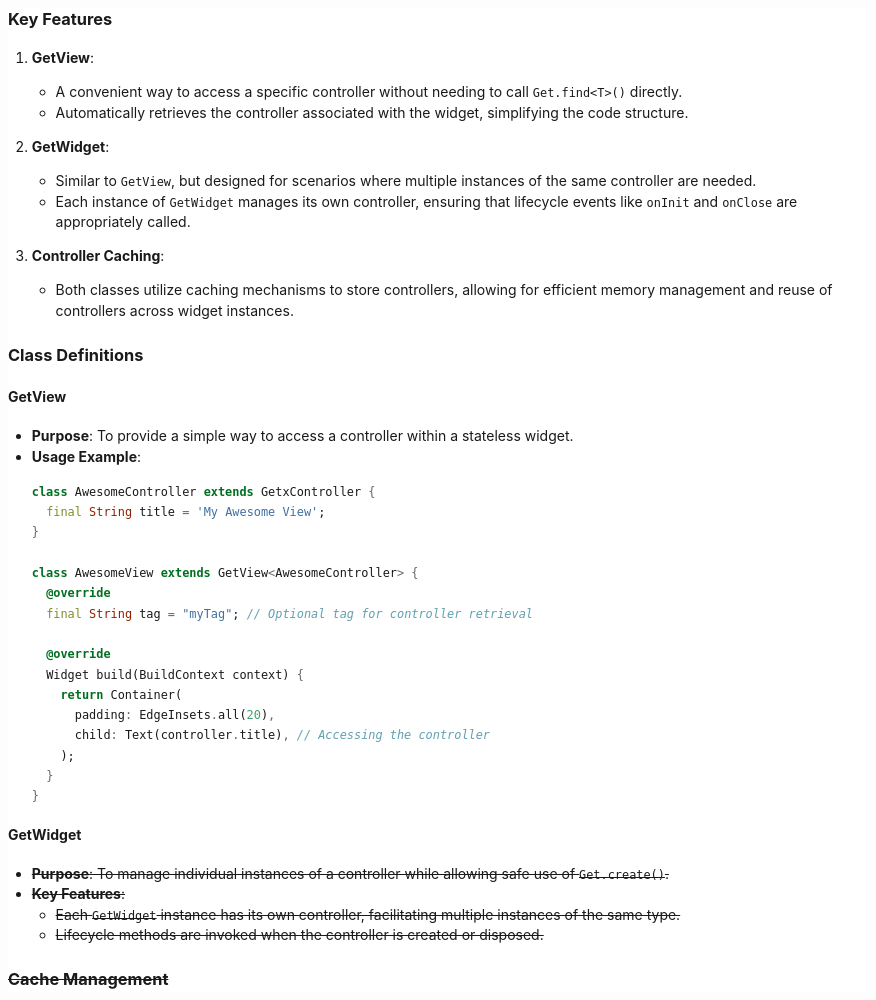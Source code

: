 ### Key Features

1. **GetView**:
   - A convenient way to access a specific controller without needing to call `Get.find<T>()` directly.
   - Automatically retrieves the controller associated with the widget, simplifying the code structure.

2. **GetWidget**:
   - Similar to `GetView`, but designed for scenarios where multiple instances of the same controller are needed.
   - Each instance of `GetWidget` manages its own controller, ensuring that lifecycle events like `onInit` and `onClose` are appropriately called.

3. **Controller Caching**:
   - Both classes utilize caching mechanisms to store controllers, allowing for efficient memory management and reuse of controllers across widget instances.

### Class Definitions

#### GetView<T>

- **Purpose**: To provide a simple way to access a controller within a stateless widget.
- **Usage Example**:
  ```dart
  class AwesomeController extends GetxController {
    final String title = 'My Awesome View';
  }

  class AwesomeView extends GetView<AwesomeController> {
    @override
    final String tag = "myTag"; // Optional tag for controller retrieval

    @override
    Widget build(BuildContext context) {
      return Container(
        padding: EdgeInsets.all(20),
        child: Text(controller.title), // Accessing the controller
      );
    }
  }
  ```

#### GetWidget<S extends GetLifeCycleMixin>

- **Purpose**: To manage individual instances of a controller while allowing safe use of `Get.create()`.
- **Key Features**:
  - Each `GetWidget` instance has its own controller, facilitating multiple instances of the same type.
  - Lifecycle methods are invoked when the controller is created or disposed.

### Cache Management
